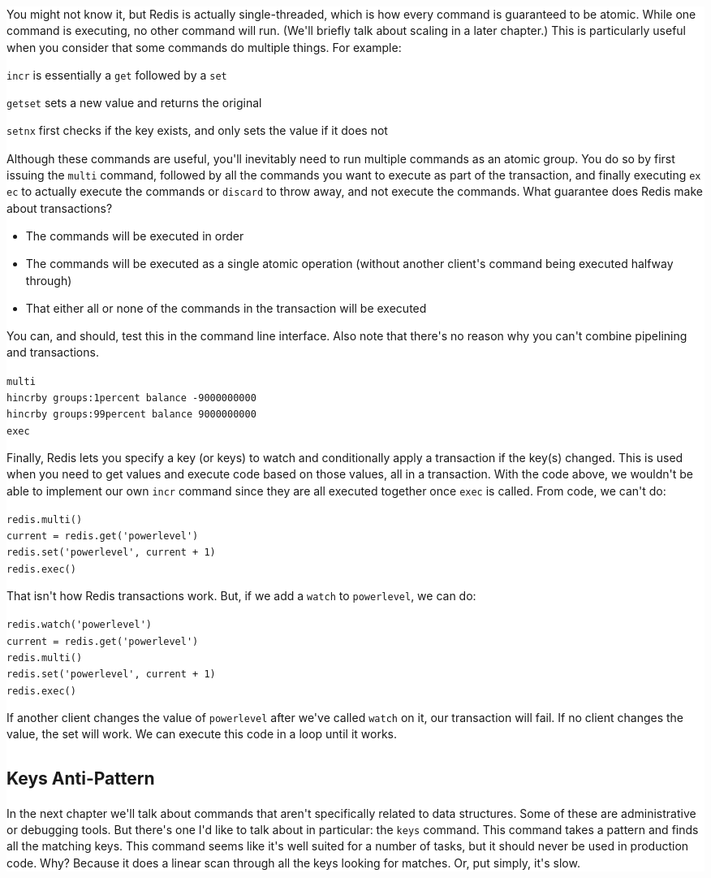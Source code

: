 You might not know it, but Redis is actually single-threaded, which is how every command is guaranteed to be atomic. While one command is executing, no other command will run. (We'll briefly talk about scaling in a later chapter.) This is particularly useful when you consider that some commands do multiple things. For example:

`incr` is essentially a `get` followed by a `set`

`getset` sets a new value and returns the original

`setnx` first checks if the key exists, and only sets the value if it does not

Although these commands are useful, you'll inevitably need to run multiple commands as an atomic group. You do so by first issuing the `multi` command, followed by all the commands you want to execute as part of the transaction, and finally executing `exec` to actually execute the commands or `discard` to throw away, and not execute the commands. What guarantee does Redis make about transactions?

* The commands will be executed in order

* The commands will be executed as a single atomic operation (without another client's command being executed halfway through)

* That either all or none of the commands in the transaction will be executed

You can, and should, test this in the command line interface. Also note that there's no reason why you can't combine pipelining and transactions.

	multi
	hincrby groups:1percent balance -9000000000
	hincrby groups:99percent balance 9000000000
	exec

Finally, Redis lets you specify a key (or keys) to watch and conditionally apply a transaction if the key(s) changed. This is used when you need to get values and execute code based on those values, all in a transaction. With the code above, we wouldn't be able to implement our own `incr` command since they are all executed together once `exec` is called. From code, we can't do:

	redis.multi()
	current = redis.get('powerlevel')
	redis.set('powerlevel', current + 1)
	redis.exec()

That isn't how Redis transactions work. But, if we add a `watch` to `powerlevel`, we can do:

	redis.watch('powerlevel')
	current = redis.get('powerlevel')
	redis.multi()
	redis.set('powerlevel', current + 1)
	redis.exec()

If another client changes the value of `powerlevel` after we've called `watch` on it, our transaction will fail. If no client changes the value, the set will work. We can execute this code in a loop until it works.

## Keys Anti-Pattern

In the next chapter we'll talk about commands that aren't specifically related to data structures. Some of these are administrative or debugging tools. But there's one I'd like to talk about in particular: the `keys` command. This command takes a pattern and finds all the matching keys. This command seems like it's well suited for a number of tasks, but it should never be used in production code. Why? Because it does a linear scan through all the keys looking for matches. Or, put simply, it's slow.
